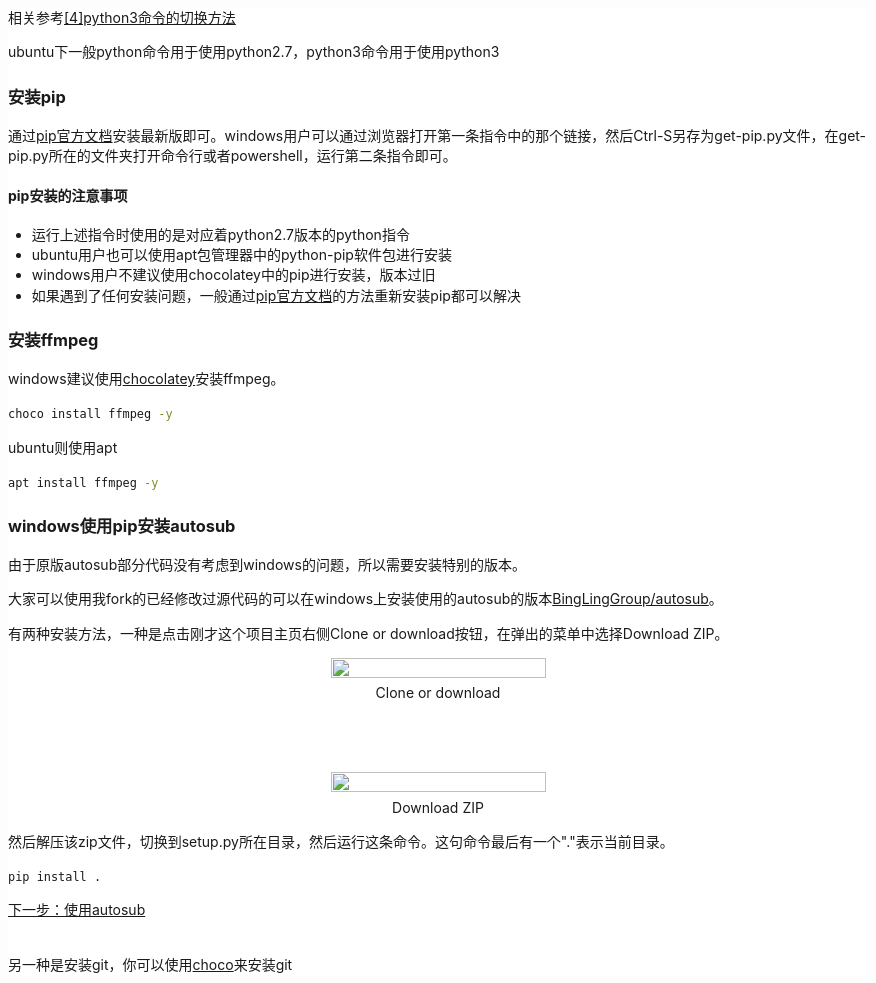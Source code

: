 相关参考[\[4\]python3命令的切换方法](#4-python3命令的切换方法)

ubuntu下一般python命令用于使用python2.7，python3命令用于使用python3

### 安装pip

通过[pip官方文档][pip_install_docs]安装最新版即可。windows用户可以通过浏览器打开第一条指令中的那个链接，然后Ctrl-S另存为get-pip.py文件，在get-pip.py所在的文件夹打开命令行或者powershell，运行第二条指令即可。

#### pip安装的注意事项

- 运行上述指令时使用的是对应着python2.7版本的python指令
- ubuntu用户也可以使用apt包管理器中的python-pip软件包进行安装
- windows用户不建议使用chocolatey中的pip进行安装，版本过旧
- 如果遇到了任何安装问题，一般通过[pip官方文档][pip_install_docs]的方法重新安装pip都可以解决

### 安装ffmpeg

windows建议使用[chocolatey][choco_install_site]安装ffmpeg。

```bash
choco install ffmpeg -y
```

ubuntu则使用apt

```bash
apt install ffmpeg -y
```

### windows使用pip安装autosub

由于原版autosub部分代码没有考虑到windows的问题，所以需要安装特别的版本。

大家可以使用我fork的已经修改过源代码的可以在windows上安装使用的autosub的版本[BingLingGroup/autosub][BingLing_forked_autosub]。

有两种安装方法，一种是点击刚才这个项目主页右侧Clone or download按钮，在弹出的菜单中选择Download ZIP。

<escape><div title="Clone or download" align="middle"><img src="https://help.github.com/assets/images/help/repository/clone-repo-clone-url-button.png" height="50%" width="50%"></div></escape>
<escape><div align="middle">Clone or download</div></escape>

<escape><br></escape>
<escape><br></escape>

<escape><div title="Download ZIP" align="middle"><img src="https://help.github.com/assets/images/help/repository/https-url-clone.png" height="50%" width="50%"></div></escape>
<escape><div align="middle">Download ZIP</div></escape>

然后解压该zip文件，切换到setup.py所在目录，然后运行这条命令。这句命令最后有一个"."表示当前目录。

```bash
pip install .
```

[下一步：使用autosub](#使用autosub)
<escape><br></escape>
<escape><br></escape>

另一种是安装git，你可以使用[choco][choco_install_site]来安装git


[E410859]: https://raw.githubusercontent.com/BingLingGroup/BingLingGroup.github.io/img/autosub%E5%AE%89%E8%A3%85%E4%BD%BF%E7%94%A8%E6%8C%87%E5%8D%97(windows%E5%8F%8Aubuntu)/[Crappy%201080P]%20Code%20Lyoko%20S2E41_000859.164_0.png
[autosub_readme]: https://github.com/agermanidis/autosub/blob/master/README.md
[google_translate_readme]: https://translate.google.com/#view=home&op=translate&sl=en&tl=zh-CN&text=Autosub%20is%20a%20utility%20for%20automatic%20speech%20recognition%20and%20subtitle%20generation.%20It%20takes%20a%20video%20or%20an%20audio%20file%20as%20input%2C%20performs%20voice%20activity%20detection%20to%20find%20speech%20regions%2C%20makes%20parallel%20requests%20to%20google%20Web%20Speech%20API%20to%20generate%20transcriptions%20for%20those%20regions%2C%20(optionally)%20translates%20them%20to%20a%20different%20language%2C%20and%20finally%20saves%20the%20resulting%20subtitles%20to%20disk.%20It%20supports%20a%20variety%20of%20input%20and%20output%20languages%20(to%20see%20which%2C%20run%20the%20utility%20with%20the%20argument%20--list-languages)%20and%20can%20currently%20produce%20subtitles%20in%20either%20the%20SRT%20format%20or%20simple%20JSON.
[choco_install_site]: https://chocolatey.org/docs/installation
[update_alternatives]: https://blog.csdn.net/u013894834/article/details/75305752
[pip_install_docs]: https://pip.pypa.io/en/stable/installing/
[BingLing_forked_autosub]: https://github.com/BingLingGroup/autosub
[pip_vcs]: https://pip.pypa.io/en/stable/reference/pip_install/#vcs-support
[Changelog]: https://github.com/BingLingGroup/autosub/blob/alpha/docs/CHANGELOG.zh-Hans.md#040-alpha---2019-02-17
[commit_history]: https://github.com/BingLingGroup/autosub/commits/origin
[issue_31]: https://github.com/agermanidis/autosub/issues/31
[sub_edit]: https://github.com/SubtitleEdit/subtitleedit/releases
[agermanidis_autosub]: https://github.com/agermanidis/autosub
[kelaishi_win]: https://github.com/Fndroid/clash_for_windows_pkg
[csdn_polipo]: https://blog.csdn.net/Jesse_Mx/article/details/52863204
[iWangJiaxiang_autosub]: https://github.com/iWangJiaxiang/autosub/tree/master
[Cloud_Speech_to_Text_API]: https://cloud.google.com/speech-to-text/docs/languages
[autosub_constant_py]: https://github.com/agermanidis/autosub/blob/master/autosub/constants.py
[pyTranscriber_github]: https://github.com/raryelcostasouza/pyTranscriber
[ffmpeg_sub_batch]: https://github.com/Bourshevik0/subtitle_works/blob/master/youtube-dl%20batch/ffmpeg_vtt2srt.bat
[HowToConvertSubtitleToASSFFmpeg]: https://trac.ffmpeg.org/wiki/HowToConvertSubtitleToASS
[ExtractSubtitlesFFmpeg]: https://trac.ffmpeg.org/wiki/ExtractSubtitles
[phpgao_cmder]: https://blog.phpgao.com/cmder.html
[phpgao_ssh]: https://blog.phpgao.com/post_buy_faq.html
[imnerd_caddy]: https://imnerd.org/use-caddy-replace-nginx.html
[askubuntu_bash_ffmpeg_audio]: https://askubuntu.com/questions/221026/how-can-i-batch-extract-audio-from-mp4-files-with-ffmpeg-without-decompression
[v2ex_efb2]: https://www.v2ex.com/t/429372#r_5389764
[autosub_pr_87]: https://github.com/agermanidis/autosub/pull/87
[issue_1]: https://github.com/agermanidis/autosub/issues/1
[issue_111]: https://github.com/agermanidis/autosub/issues/111#issuecomment-463046630
[google_speech_v2]: (https://github.com/gillesdemey/google-speech-v2)